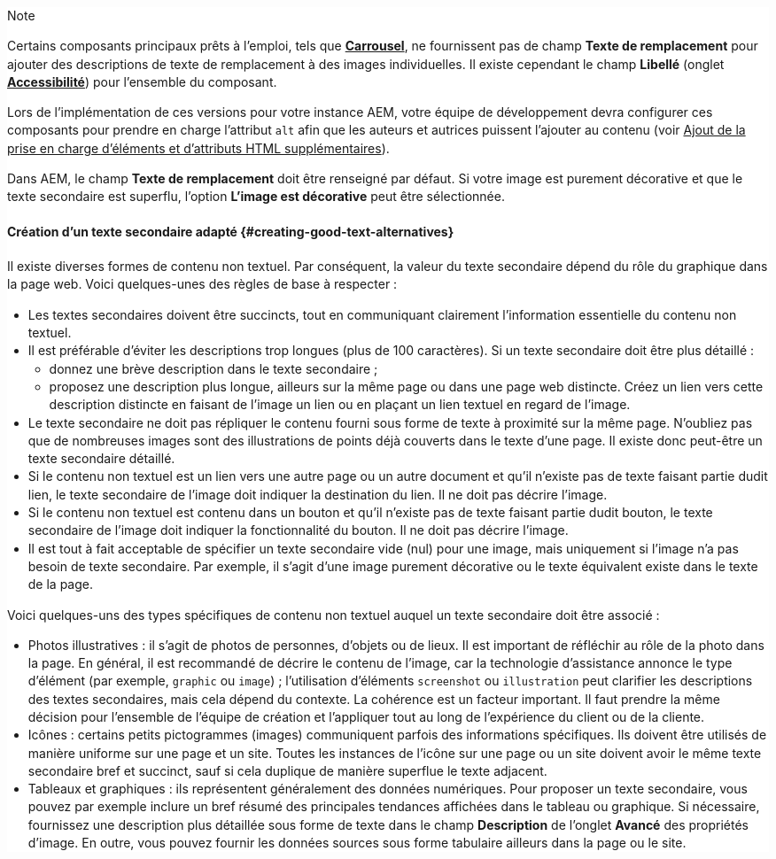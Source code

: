 >[!NOTE]
>
>Certains composants principaux prêts à l’emploi, tels que **[Carrousel](https://experienceleague.adobe.com/docs/experience-manager-core-components/using/wcm-components/carousel.html?lang=fr)**, ne fournissent pas de champ **Texte de remplacement** pour ajouter des descriptions de texte de remplacement à des images individuelles. Il existe cependant le champ **Libellé** (onglet **[Accessibilité](https://experienceleague.adobe.com/docs/experience-manager-core-components/using/wcm-components/carousel.html?lang=fr#accessibility-tab)**) pour l’ensemble du composant.
>
>Lors de l’implémentation de ces versions pour votre instance AEM, votre équipe de développement devra configurer ces composants pour prendre en charge l’attribut `alt` afin que les auteurs et autrices puissent l’ajouter au contenu (voir [Ajout de la prise en charge d’éléments et d’attributs HTML supplémentaires](/help/sites-administering/rte-accessible-content.md#add-support-for-more-html-elements-and-attributes)).

Dans AEM, le champ **Texte de remplacement** doit être renseigné par défaut. Si votre image est purement décorative et que le texte secondaire est superflu, l’option **L’image est décorative** peut être sélectionnée.

#### Création d’un texte secondaire adapté {#creating-good-text-alternatives}

Il existe diverses formes de contenu non textuel. Par conséquent, la valeur du texte secondaire dépend du rôle du graphique dans la page web. Voici quelques-unes des règles de base à respecter :

* Les textes secondaires doivent être succincts, tout en communiquant clairement l’information essentielle du contenu non textuel.
* Il est préférable d’éviter les descriptions trop longues (plus de 100 caractères). Si un texte secondaire doit être plus détaillé :
   * donnez une brève description dans le texte secondaire ;
   * proposez une description plus longue, ailleurs sur la même page ou dans une page web distincte. Créez un lien vers cette description distincte en faisant de l’image un lien ou en plaçant un lien textuel en regard de l’image.
* Le texte secondaire ne doit pas répliquer le contenu fourni sous forme de texte à proximité sur la même page. N’oubliez pas que de nombreuses images sont des illustrations de points déjà couverts dans le texte d’une page. Il existe donc peut-être un texte secondaire détaillé.
* Si le contenu non textuel est un lien vers une autre page ou un autre document et qu’il n’existe pas de texte faisant partie dudit lien, le texte secondaire de l’image doit indiquer la destination du lien. Il ne doit pas décrire l’image.
* Si le contenu non textuel est contenu dans un bouton et qu’il n’existe pas de texte faisant partie dudit bouton, le texte secondaire de l’image doit indiquer la fonctionnalité du bouton. Il ne doit pas décrire l’image.
* Il est tout à fait acceptable de spécifier un texte secondaire vide (nul) pour une image, mais uniquement si l’image n’a pas besoin de texte secondaire. Par exemple, il s’agit d’une image purement décorative ou le texte équivalent existe dans le texte de la page.



Voici quelques-uns des types spécifiques de contenu non textuel auquel un texte secondaire doit être associé :

* Photos illustratives : il s’agit de photos de personnes, d’objets ou de lieux. Il est important de réfléchir au rôle de la photo dans la page. En général, il est recommandé de décrire le contenu de l’image, car la technologie d’assistance annonce le type d’élément (par exemple, `graphic` ou `image`) ; l’utilisation d’éléments `screenshot` ou `illustration` peut clarifier les descriptions des textes secondaires, mais cela dépend du contexte. La cohérence est un facteur important. Il faut prendre la même décision pour l’ensemble de l’équipe de création et l’appliquer tout au long de l’expérience du client ou de la cliente.
* Icônes : certains petits pictogrammes (images) communiquent parfois des informations spécifiques. Ils doivent être utilisés de manière uniforme sur une page et un site. Toutes les instances de l’icône sur une page ou un site doivent avoir le même texte secondaire bref et succinct, sauf si cela duplique de manière superflue le texte adjacent.
* Tableaux et graphiques : ils représentent généralement des données numériques. Pour proposer un texte secondaire, vous pouvez par exemple inclure un bref résumé des principales tendances affichées dans le tableau ou graphique. Si nécessaire, fournissez une description plus détaillée sous forme de texte dans le champ **Description** de l’onglet **Avancé** des propriétés d’image. En outre, vous pouvez fournir les données sources sous forme tabulaire ailleurs dans la page ou le site.